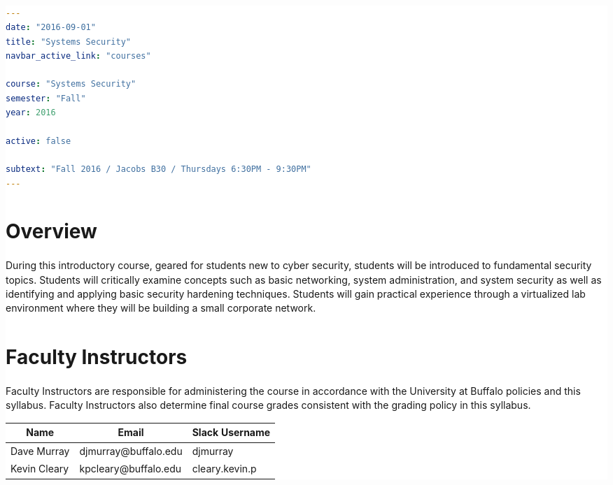 ```yaml
---
date: "2016-09-01"
title: "Systems Security"
navbar_active_link: "courses"

course: "Systems Security"
semester: "Fall"
year: 2016

active: false

subtext: "Fall 2016 / Jacobs B30 / Thursdays 6:30PM - 9:30PM"
---
```

# Overview
During this introductory course, geared for students new to cyber security, students will be introduced to fundamental security topics.  Students will critically examine concepts such as basic networking, system administration, and system security as well as identifying and applying basic security hardening techniques.  Students will gain practical experience through a virtualized lab environment where they will be building a small corporate network.

# Faculty Instructors
Faculty Instructors are responsible for administering the course in accordance with the University at Buffalo policies and this syllabus.  Faculty Instructors also determine final course grades consistent with the grading policy in this syllabus.

<table class="table">
	<thead>
		<tr>
			<th>Name</th>
			<th>Email</th>
			<th>Slack Username</th>
		</tr>
	</thead>
	<tbody>
		<tr>
			<td>Dave Murray</td>
			<td>djmurray@buffalo.edu</td>
			<td>djmurray</td>
		</tr>
		<tr>
			<td>Kevin Cleary</td>
			<td>kpcleary@buffalo.edu</td>
			<td>cleary.kevin.p</td>
		</tr>
	</tbody>
</table>

